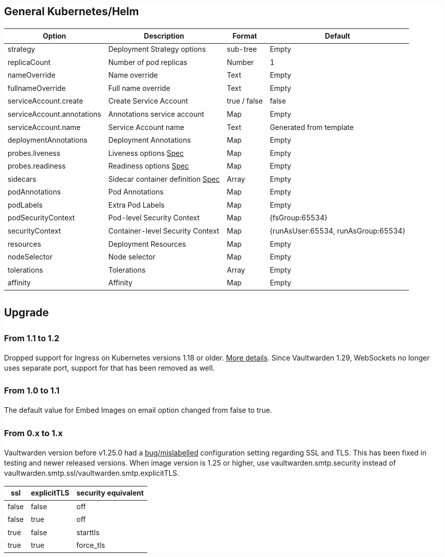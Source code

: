 ## **General Kubernetes/Helm**

Option | Description | Format | Default
------ | ----------- | ------ | -------
strategy | Deployment Strategy options | sub-tree | Empty
replicaCount | Number of pod replicas | Number | 1
nameOverride | Name override | Text | Empty
fullnameOverride | Full name override | Text | Empty
serviceAccount.create | Create Service Account | true / false | false
serviceAccount.annotations | Annotations service account | Map | Empty
serviceAccount.name | Service Account name | Text | Generated from template
deploymentAnnotations | Deployment Annotations | Map | Empty
probes.liveness | Liveness options [Spec](https://kubernetes.io/docs/tasks/configure-pod-container/configure-liveness-readiness-startup-probes/#configure-probes) | Map | Empty
probes.readiness | Readiness options [Spec](https://kubernetes.io/docs/tasks/configure-pod-container/configure-liveness-readiness-startup-probes/#configure-probes) | Map | Empty
sidecars | Sidecar container definition [Spec](https://kubernetes.io/docs/reference/kubernetes-api/workload-resources/pod-v1/#Container) | Array | Empty
podAnnotations | Pod Annotations | Map | Empty
podLabels | Extra Pod Labels | Map | Empty
podSecurityContext | Pod-level Security Context | Map | {fsGroup:65534}
securityContext | Container-level Security Context | Map | {runAsUser:65534, runAsGroup:65534}
resources | Deployment Resources | Map | Empty
nodeSelector | Node selector | Map | Empty
tolerations | Tolerations | Array | Empty
affinity | Affinity | Map | Empty

## Upgrade

### From 1.1 to 1.2

Dropped support for Ingress on Kubernetes versions 1.18 or older. [More details](https://kubernetes.io/docs/reference/using-api/deprecation-guide/#ingressclass-v122). Since Vaultwarden 1.29, WebSockets no longer uses separate port, support for that has been removed as well.

### From 1.0 to 1.1

The default value for Embed Images on email option changed from false to true.

### From 0.x to 1.x

Vaultwarden version before v1.25.0 had a [bug/mislabelled](https://github.com/dani-garcia/vaultwarden/issues/851) configuration setting regarding SSL and TLS. This has been fixed in testing and newer released versions. When image version is 1.25 or higher, use vaultwarden.smtp.security instead of vaultwarden.smtp.ssl/vaultwarden.smtp.explicitTLS.

ssl | explicitTLS | security equivalent
--- | ----------- | -------------------
false | false | off
false | true | off
true | false | starttls
true | true | force_tls
